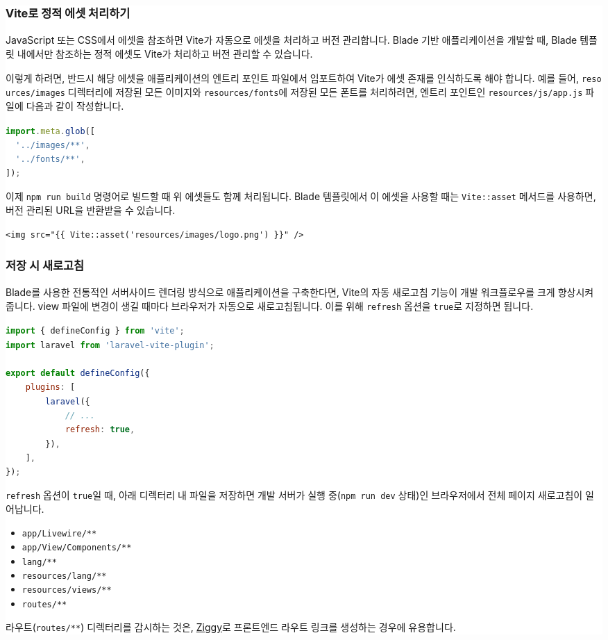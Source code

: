 <a name="blade-processing-static-assets"></a>
### Vite로 정적 에셋 처리하기

JavaScript 또는 CSS에서 에셋을 참조하면 Vite가 자동으로 에셋을 처리하고 버전 관리합니다. Blade 기반 애플리케이션을 개발할 때, Blade 템플릿 내에서만 참조하는 정적 에셋도 Vite가 처리하고 버전 관리할 수 있습니다.

이렇게 하려면, 반드시 해당 에셋을 애플리케이션의 엔트리 포인트 파일에서 임포트하여 Vite가 에셋 존재를 인식하도록 해야 합니다. 예를 들어, `resources/images` 디렉터리에 저장된 모든 이미지와 `resources/fonts`에 저장된 모든 폰트를 처리하려면, 엔트리 포인트인 `resources/js/app.js` 파일에 다음과 같이 작성합니다.

```js
import.meta.glob([
  '../images/**',
  '../fonts/**',
]);
```

이제 `npm run build` 명령어로 빌드할 때 위 에셋들도 함께 처리됩니다. Blade 템플릿에서 이 에셋을 사용할 때는 `Vite::asset` 메서드를 사용하면, 버전 관리된 URL을 반환받을 수 있습니다.

```blade
<img src="{{ Vite::asset('resources/images/logo.png') }}" />
```

<a name="blade-refreshing-on-save"></a>
### 저장 시 새로고침

Blade를 사용한 전통적인 서버사이드 렌더링 방식으로 애플리케이션을 구축한다면, Vite의 자동 새로고침 기능이 개발 워크플로우를 크게 향상시켜줍니다. view 파일에 변경이 생길 때마다 브라우저가 자동으로 새로고침됩니다. 이를 위해 `refresh` 옵션을 `true`로 지정하면 됩니다.

```js
import { defineConfig } from 'vite';
import laravel from 'laravel-vite-plugin';

export default defineConfig({
    plugins: [
        laravel({
            // ...
            refresh: true,
        }),
    ],
});
```

`refresh` 옵션이 `true`일 때, 아래 디렉터리 내 파일을 저장하면 개발 서버가 실행 중(`npm run dev` 상태)인 브라우저에서 전체 페이지 새로고침이 일어납니다.

- `app/Livewire/**`
- `app/View/Components/**`
- `lang/**`
- `resources/lang/**`
- `resources/views/**`
- `routes/**`

라우트(`routes/**`) 디렉터리를 감시하는 것은, [Ziggy](https://github.com/tighten/ziggy)로 프론트엔드 라우트 링크를 생성하는 경우에 유용합니다.
